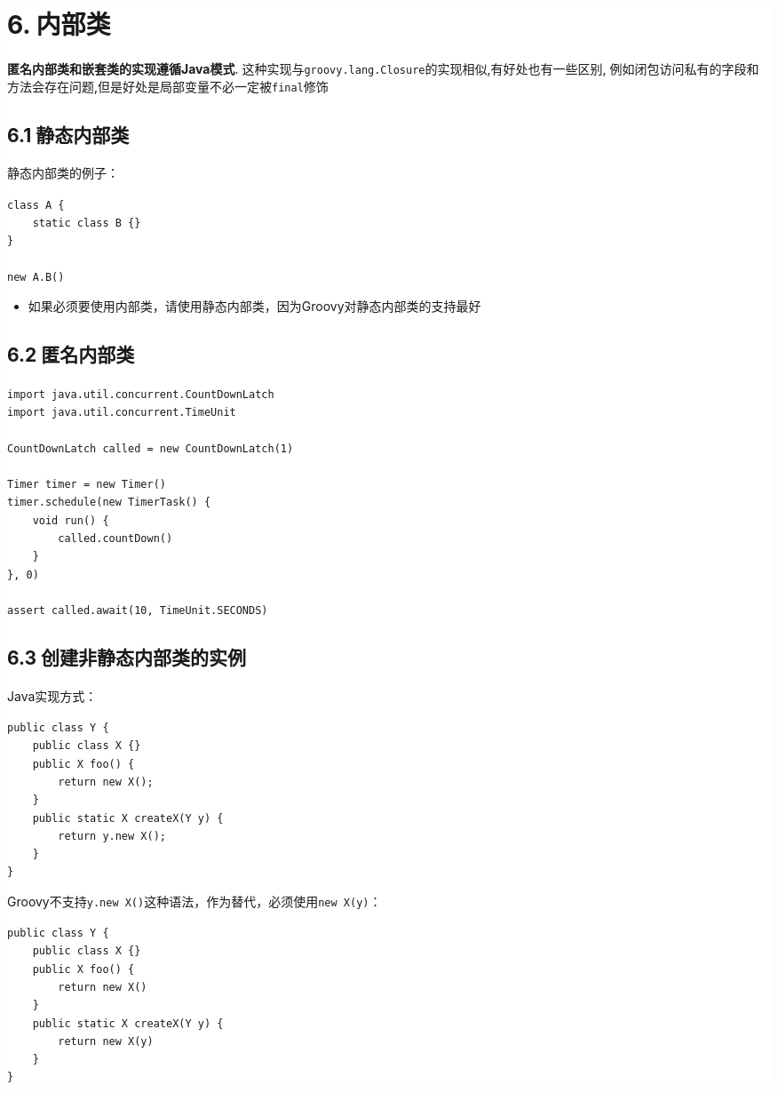 # 6. 内部类

**匿名内部类和嵌套类的实现遵循Java模式**. 这种实现与`groovy.lang.Closure`的实现相似,有好处也有一些区别, 例如闭包访问私有的字段和方法会存在问题,但是好处是局部变量不必一定被`final`修饰

## 6.1 静态内部类

静态内部类的例子：

	class A {
	    static class B {}
	}
	
	new A.B()

- 如果必须要使用内部类，请使用静态内部类，因为Groovy对静态内部类的支持最好

## 6.2 匿名内部类

	import java.util.concurrent.CountDownLatch
	import java.util.concurrent.TimeUnit
	
	CountDownLatch called = new CountDownLatch(1)
	
	Timer timer = new Timer()
	timer.schedule(new TimerTask() {
	    void run() {
	        called.countDown()
	    }
	}, 0)
	
	assert called.await(10, TimeUnit.SECONDS)

## 6.3 创建非静态内部类的实例

Java实现方式：

	public class Y {
	    public class X {}
	    public X foo() {
	        return new X();
	    }
	    public static X createX(Y y) {
	        return y.new X();
	    }
	}

Groovy不支持`y.new X()`这种语法，作为替代，必须使用`new X(y)`：

	public class Y {
	    public class X {}
	    public X foo() {
	        return new X()
	    }
	    public static X createX(Y y) {
	        return new X(y)
	    }
	}
